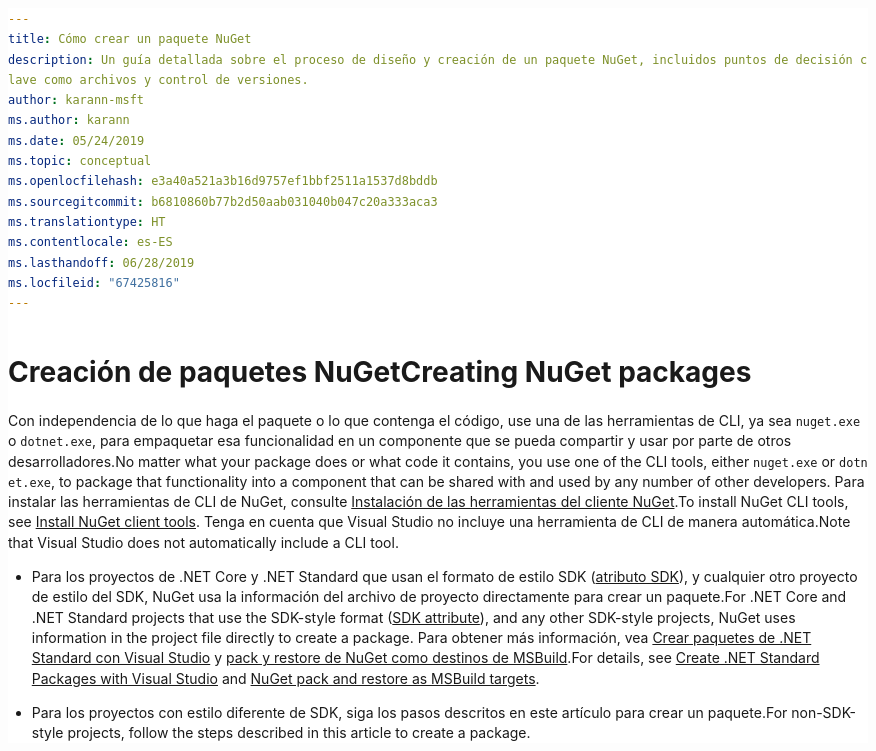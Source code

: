 ```yaml
---
title: Cómo crear un paquete NuGet
description: Un guía detallada sobre el proceso de diseño y creación de un paquete NuGet, incluidos puntos de decisión clave como archivos y control de versiones.
author: karann-msft
ms.author: karann
ms.date: 05/24/2019
ms.topic: conceptual
ms.openlocfilehash: e3a40a521a3b16d9757ef1bbf2511a1537d8bddb
ms.sourcegitcommit: b6810860b77b2d50aab031040b047c20a333aca3
ms.translationtype: HT
ms.contentlocale: es-ES
ms.lasthandoff: 06/28/2019
ms.locfileid: "67425816"
---
```

# <a name="creating-nuget-packages"></a><span data-ttu-id="4a8d3-103">Creación de paquetes NuGet</span><span class="sxs-lookup"><span data-stu-id="4a8d3-103">Creating NuGet packages</span></span>

<span data-ttu-id="4a8d3-104">Con independencia de lo que haga el paquete o lo que contenga el código, use una de las herramientas de CLI, ya sea `nuget.exe` o `dotnet.exe`, para empaquetar esa funcionalidad en un componente que se pueda compartir y usar por parte de otros desarrolladores.</span><span class="sxs-lookup"><span data-stu-id="4a8d3-104">No matter what your package does or what code it contains, you use one of the CLI tools, either `nuget.exe` or `dotnet.exe`, to package that functionality into a component that can be shared with and used by any number of other developers.</span></span> <span data-ttu-id="4a8d3-105">Para instalar las herramientas de CLI de NuGet, consulte [Instalación de las herramientas del cliente NuGet](../install-nuget-client-tools.md).</span><span class="sxs-lookup"><span data-stu-id="4a8d3-105">To install NuGet CLI tools, see [Install NuGet client tools](../install-nuget-client-tools.md).</span></span> <span data-ttu-id="4a8d3-106">Tenga en cuenta que Visual Studio no incluye una herramienta de CLI de manera automática.</span><span class="sxs-lookup"><span data-stu-id="4a8d3-106">Note that Visual Studio does not automatically include a CLI tool.</span></span>

- <span data-ttu-id="4a8d3-107">Para los proyectos de .NET Core y .NET Standard que usan el formato de estilo SDK ([atributo SDK](/dotnet/core/tools/csproj#additions)), y cualquier otro proyecto de estilo del SDK, NuGet usa la información del archivo de proyecto directamente para crear un paquete.</span><span class="sxs-lookup"><span data-stu-id="4a8d3-107">For .NET Core and .NET Standard projects that use the SDK-style format ([SDK attribute](/dotnet/core/tools/csproj#additions)), and any other SDK-style projects, NuGet uses information in the project file directly to create a package.</span></span> <span data-ttu-id="4a8d3-108">Para obtener más información, vea [Crear paquetes de .NET Standard con Visual Studio](../quickstart/create-and-publish-a-package-using-visual-studio.md) y [pack y restore de NuGet como destinos de MSBuild](../reference/msbuild-targets.md).</span><span class="sxs-lookup"><span data-stu-id="4a8d3-108">For details, see [Create .NET Standard Packages with Visual Studio](../quickstart/create-and-publish-a-package-using-visual-studio.md) and [NuGet pack and restore as MSBuild targets](../reference/msbuild-targets.md).</span></span>

- <span data-ttu-id="4a8d3-109">Para los proyectos con estilo diferente de SDK, siga los pasos descritos en este artículo para crear un paquete.</span><span class="sxs-lookup"><span data-stu-id="4a8d3-109">For non-SDK-style projects, follow the steps described in this article to create a package.</span></span>
